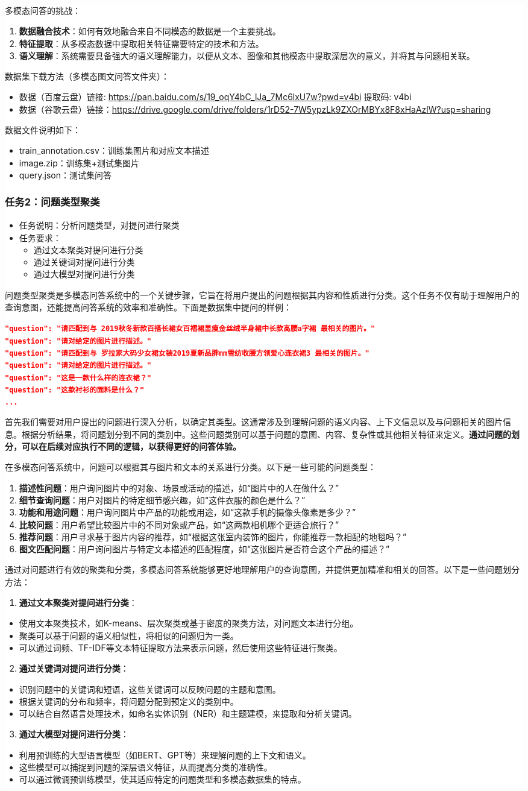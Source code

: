 多模态问答的挑战：

1. **数据融合技术**：如何有效地融合来自不同模态的数据是一个主要挑战。
2. **特征提取**：从多模态数据中提取相关特征需要特定的技术和方法。
3. **语义理解**：系统需要具备强大的语义理解能力，以便从文本、图像和其他模态中提取深层次的意义，并将其与问题相关联。

数据集下载方法（多模态图文问答文件夹）：
- 数据（百度云盘）链接: https://pan.baidu.com/s/19_oqY4bC_lJa_7Mc6lxU7w?pwd=v4bi 提取码: v4bi
- 数据（谷歌云盘）链接：https://drive.google.com/drive/folders/1rD52-7W5ypzLk9ZXOrMBYx8F8xHaAzlW?usp=sharing

数据文件说明如下：
- train_annotation.csv：训练集图片和对应文本描述
- image.zip：训练集+测试集图片
- query.json：测试集问答


### 任务2：问题类型聚类

- 任务说明：分析问题类型，对提问进行聚类
- 任务要求：
    - 通过文本聚类对提问进行分类
    - 通过关键词对提问进行分类
    - 通过大模型对提问进行分类

问题类型聚类是多模态问答系统中的一个关键步骤，它旨在将用户提出的问题根据其内容和性质进行分类。这个任务不仅有助于理解用户的查询意图，还能提高问答系统的效率和准确性。下面是数据集中提问的样例：

```json
"question": "请匹配到与 2019秋冬新款百搭长裙女百褶裙显瘦金丝绒半身裙中长款高腰a字裙 最相关的图片。"
"question": "请对给定的图片进行描述。"
"question": "请匹配到与 罗拉家大码少女裙女装2019夏新品胖mm雪纺收腰方领爱心连衣裙3 最相关的图片。"
"question": "请对给定的图片进行描述。"
"question": "这是一款什么样的连衣裙？"
"question": "这款衬衫的面料是什么？"
...
```

首先我们需要对用户提出的问题进行深入分析，以确定其类型。这通常涉及到理解问题的语义内容、上下文信息以及与问题相关的图片信息。根据分析结果，将问题划分到不同的类别中。这些问题类别可以基于问题的意图、内容、复杂性或其他相关特征来定义。**通过问题的划分，可以在后续对应执行不同的逻辑，以获得更好的问答体验。**

在多模态问答系统中，问题可以根据其与图片和文本的关系进行分类。以下是一些可能的问题类型：

1. **描述性问题**：用户询问图片中的对象、场景或活动的描述，如“图片中的人在做什么？”
2. **细节查询问题**：用户对图片的特定细节感兴趣，如“这件衣服的颜色是什么？”
3. **功能和用途问题**：用户询问图片中产品的功能或用途，如“这款手机的摄像头像素是多少？”
4. **比较问题**：用户希望比较图片中的不同对象或产品，如“这两款相机哪个更适合旅行？”
5. **推荐问题**：用户寻求基于图片内容的推荐，如“根据这张室内装饰的图片，你能推荐一款相配的地毯吗？”
6. **图文匹配问题**：用户询问图片与特定文本描述的匹配程度，如“这张图片是否符合这个产品的描述？”

通过对问题进行有效的聚类和分类，多模态问答系统能够更好地理解用户的查询意图，并提供更加精准和相关的回答。以下是一些问题划分方法：

1. **通过文本聚类对提问进行分类**：
  * 使用文本聚类技术，如K-means、层次聚类或基于密度的聚类方法，对问题文本进行分组。
  * 聚类可以基于问题的语义相似性，将相似的问题归为一类。
  * 可以通过词频、TF-IDF等文本特征提取方法来表示问题，然后使用这些特征进行聚类。
2. **通过关键词对提问进行分类**：
  * 识别问题中的关键词和短语，这些关键词可以反映问题的主题和意图。
  * 根据关键词的分布和频率，将问题分配到预定义的类别中。
  * 可以结合自然语言处理技术，如命名实体识别（NER）和主题建模，来提取和分析关键词。
3. **通过大模型对提问进行分类**：
  * 利用预训练的大型语言模型（如BERT、GPT等）来理解问题的上下文和语义。
  * 这些模型可以捕捉到问题的深层语义特征，从而提高分类的准确性。
  * 可以通过微调预训练模型，使其适应特定的问题类型和多模态数据集的特点。
